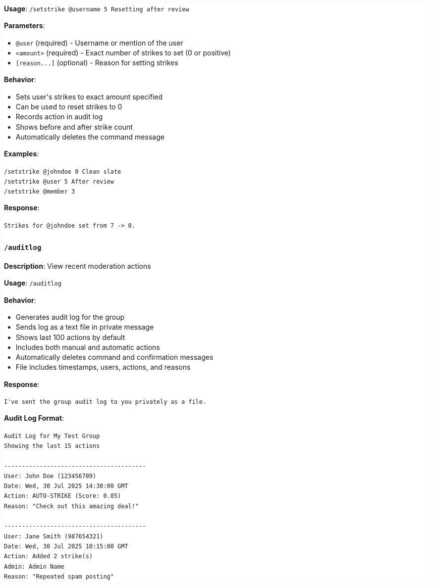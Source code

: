 **Usage**: `/setstrike @username 5 Resetting after review`

**Parameters**:

- `@user` (required) - Username or mention of the user
- `<amount>` (required) - Exact number of strikes to set (0 or positive)
- `[reason...]` (optional) - Reason for setting strikes

**Behavior**:

- Sets user's strikes to exact amount specified
- Can be used to reset strikes to 0
- Records action in audit log
- Shows before and after strike count
- Automatically deletes the command message

**Examples**:

```
/setstrike @johndoe 0 Clean slate
/setstrike @user 5 After review
/setstrike @member 3
```

**Response**:

```
Strikes for @johndoe set from 7 -> 0.
```

### `/auditlog`

**Description**: View recent moderation actions

**Usage**: `/auditlog`

**Behavior**:

- Generates audit log for the group
- Sends log as a text file in private message
- Shows last 100 actions by default
- Includes both manual and automatic actions
- Automatically deletes command and confirmation messages
- File includes timestamps, users, actions, and reasons

**Response**:

```
I've sent the group audit log to you privately as a file.
```

**Audit Log Format**:

```
Audit Log for My Test Group
Showing the last 15 actions

----------------------------------------
User: John Doe (123456789)
Date: Wed, 30 Jul 2025 14:30:00 GMT
Action: AUTO-STRIKE (Score: 0.85)
Reason: "Check out this amazing deal!"

----------------------------------------
User: Jane Smith (987654321)
Date: Wed, 30 Jul 2025 10:15:00 GMT
Action: Added 2 strike(s)
Admin: Admin Name
Reason: "Repeated spam posting"
```
